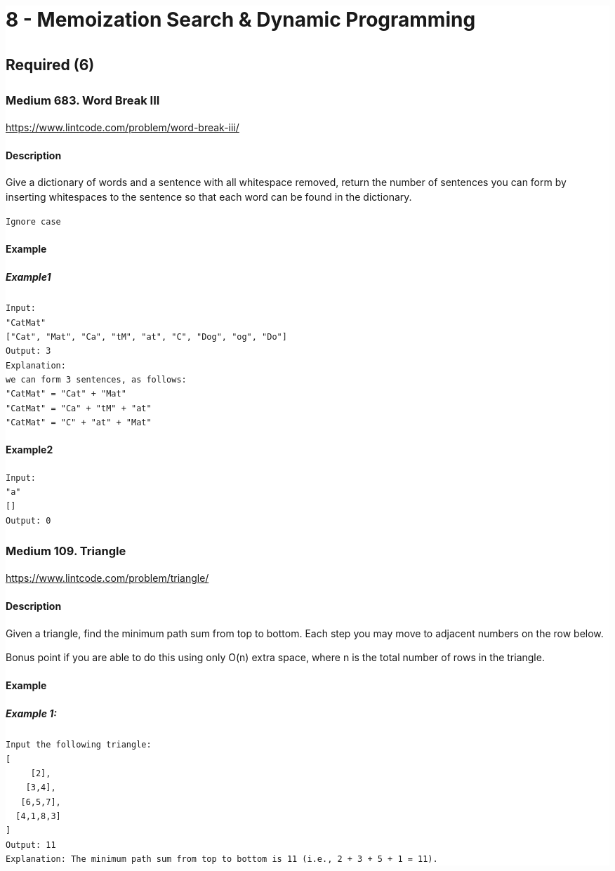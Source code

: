 # 8 - Memoization Search & Dynamic Programming

## Required (6)

### Medium 683. Word Break III
https://www.lintcode.com/problem/word-break-iii/

#### Description

Give a dictionary of words and a sentence with all whitespace removed, return the number of sentences you can form by inserting whitespaces to the sentence so that each word can be found in the dictionary.

    Ignore case

#### Example
##### Example1

    Input:
    "CatMat"
    ["Cat", "Mat", "Ca", "tM", "at", "C", "Dog", "og", "Do"]
    Output: 3
    Explanation:
    we can form 3 sentences, as follows:
    "CatMat" = "Cat" + "Mat"
    "CatMat" = "Ca" + "tM" + "at"
    "CatMat" = "C" + "at" + "Mat"

#### Example2

    Input:
    "a"
    []
    Output: 0


### Medium 109. Triangle
https://www.lintcode.com/problem/triangle/

#### Description

Given a triangle, find the minimum path sum from top to bottom. Each step you may move to adjacent numbers on the row below.

Bonus point if you are able to do this using only O(n) extra space, where n is the total number of rows in the triangle.

#### Example
##### Example 1:

    Input the following triangle:
    [
         [2],
        [3,4],
       [6,5,7],
      [4,1,8,3]
    ]
    Output: 11
    Explanation: The minimum path sum from top to bottom is 11 (i.e., 2 + 3 + 5 + 1 = 11).
